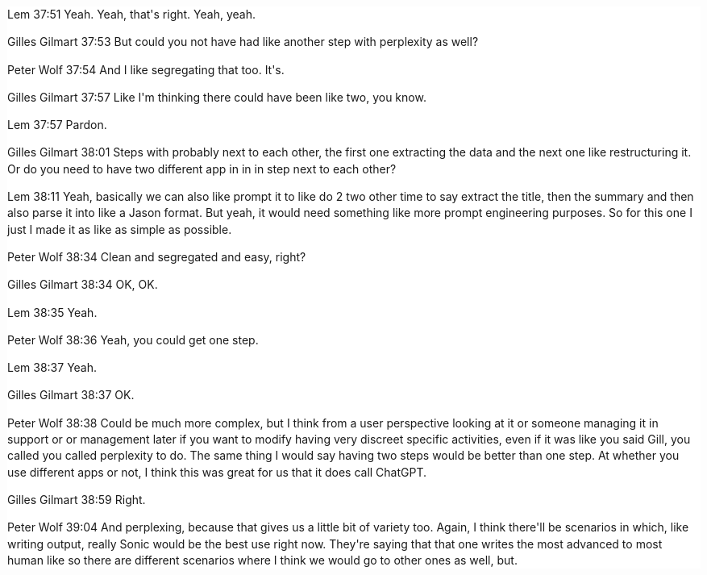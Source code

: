 Lem   37:51
Yeah. Yeah, that's right. Yeah, yeah.

Gilles Gilmart   37:53
But could you not have had like another step with perplexity as well?

Peter Wolf   37:54
And I like segregating that too. It's.

Gilles Gilmart   37:57
Like I'm thinking there could have been like two, you know.

Lem   37:57
Pardon.

Gilles Gilmart   38:01
Steps with probably next to each other, the first one extracting the data and the next one like restructuring it.
Or do you need to have two different app in in in step next to each other?

Lem   38:11
Yeah, basically we can also like prompt it to like do 2 two other time to say extract the title, then the summary and then also parse it into like a Jason format.
But yeah, it would need something like more prompt engineering purposes.
So for this one I just I made it as like as simple as possible.

Peter Wolf   38:34
Clean and segregated and easy, right?

Gilles Gilmart   38:34
OK, OK.

Lem   38:35
Yeah.

Peter Wolf   38:36
Yeah, you could get one step.

Lem   38:37
Yeah.

Gilles Gilmart   38:37
OK.

Peter Wolf   38:38
Could be much more complex, but I think from a user perspective looking at it or someone managing it in support or or management later if you want to modify having very discreet specific activities, even if it was like you said Gill, you called you called perplexity to do.
The same thing I would say having two steps would be better than one step.
At whether you use different apps or not, I think this was great for us that it does call ChatGPT.

Gilles Gilmart   38:59
Right.

Peter Wolf   39:04
And perplexing, because that gives us a little bit of variety too.
Again, I think there'll be scenarios in which, like writing output, really Sonic would be the best use right now. They're saying that that one writes the most advanced to most human like so there are different scenarios where I think we would go to other ones as well, but.
